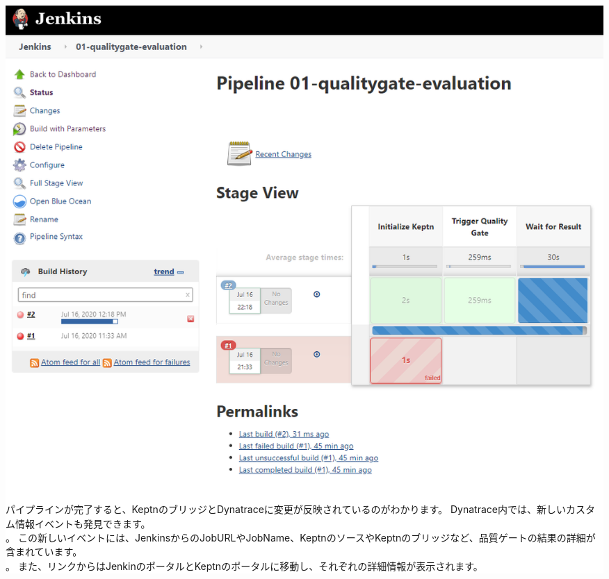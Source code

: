 ![Quality-Gate](assets/ac/quality-gate-6.png)

パイプラインが完了すると、KeptnのブリッジとDynatraceに変更が反映されているのがわかります。
Dynatrace内では、新しいカスタム情報イベントも発見できます。<br>。
この新しいイベントには、JenkinsからのJobURLやJobName、KeptnのソースやKeptnのブリッジなど、品質ゲートの結果の詳細が含まれています。<br>。
また、リンクからはJenkinのポータルとKeptnのポータルに移動し、それぞれの詳細情報が表示されます。
